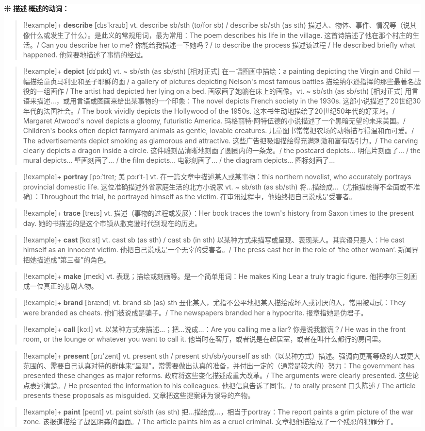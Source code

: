 ☀ <span class="category">**描述 概述的动词：**</span>
>[!example]+ <span class="vocabulary">**describe**</span> [dɪs'kraɪb] 
> <span class="definition">vt. describe sb/sth (to/for sb) / describe sb/sth (as sth) 描述人、物体、事件、情况等（说其像什么或发生了什么）。是此义的常规用词，最为常用：</span>The poem describes his life in the village. 这首诗描述了他在那个村庄的生活。/ Can you describe her to me? 你能给我描述一下她吗？/ to describe the process 描述该过程 / He described briefly what happened. 他简要地描述了事情的经过。
           
>[!example]+ <span class="vocabulary">**depict**</span> [dɪˈpɪkt]
> <span class="definition">vt. ~ sb/sth (as sb/sth) [相对正式] 在一幅图画中描绘：</span>a painting depicting the Virgin and Child 一幅描绘童贞马利亚和圣子耶稣的画 / a gallery of pictures depicting Nelson's most famous battles 描绘纳尔逊指挥的那些最著名战役的一组画作 / The artist had depicted her lying on a bed. 画家画了她躺在床上的画像。<span class="definition">vt. ~ sb/sth (as sb/sth) [相对正式] 用言语来描述…，或用言语或图画来给出某事物的一个印象：</span>The novel depicts French society in the 1930s. 这部小说描述了20世纪30年代的法国社会。/ The book vividly depicts the Hollywood of the 1950s. 这本书生动地描绘了20世纪50年代的好莱坞。/ Margaret Atwood's novel depicts a gloomy, futuristic America. 玛格丽特·阿特伍德的小说描述了一个黑暗无望的未来美国。/ Children's books often depict farmyard animals as gentle, lovable creatures. 儿童图书常常把农场的动物描写得温和而可爱。/ The advertisements depict smoking as glamorous and attractive. 这些广告把吸烟描绘得充满刺激和富有吸引力。/ The carving clearly depicts a dragon inside a circle. 这件雕刻品清晰地刻画了圆圈内的一条龙。/ the postcard depicts… 明信片刻画了… / the mural depicts… 壁画刻画了… / the film depicts… 电影刻画了… / the diagram depicts… 图标刻画了…         

>[!example]+ <span class="vocabulary">**portray**</span> [pɔ:ˈtreɪ; 美 pɔ:rˈt-]
> <span class="definition">vt. 在一篇文章中描述某人或某事物：</span>this northern novelist, who accurately portrays provincial domestic life. 这位准确描述外省家庭生活的北方小说家 <span class="definition">vt. ~ sb/sth (as sb/sth) 将…描绘成…（尤指描绘得不全面或不准确）：</span>Throughout the trial, he portrayed himself as the victim. 在审讯过程中，他始终把自己说成是受害者。
           
>[!example]+ <span class="vocabulary">**trace**</span> [treɪs]
> <span class="definition">vt. 描述（事物的过程或发展）：</span>Her book traces the town's history from Saxon times to the present day. 她的书描述的是这个市镇从撒克逊时代到现在的历史。

>[!example]+ <span class="vocabulary">**cast**</span> [kɑːst] 
> <span class="definition">vt. cast sb (as sth) / cast sb (in sth) 以某种方式来描写或呈现、表现某人。其宾语只是人：</span>He cast himself as an innocent victim. 他把自己说成是一个无辜的受害者。/ The press cast her in the role of ‘the other woman’. 新闻界把她描述成“第三者”的角色。

>[!example]+ <span class="vocabulary">**make**</span> [meɪk] 
> <span class="definition">vt. 表现；描绘或刻画等。是一个简单用词：</span>He makes King Lear a truly tragic figure. 他把李尔王刻画成一位真正的悲剧人物。

>[!example]+ <span class="vocabulary">**brand**</span> [brænd] 
> <span class="definition">vt. brand sb (as) sth 丑化某人，尤指不公平地把某人描绘成坏人或讨厌的人，常用被动式：</span>They were branded as cheats. 他们被说成是骗子。/ The newspapers branded her a hypocrite. 报章指她是伪君子。

>[!example]+ <span class="vocabulary">**call**</span> [kɔ:l] 
> <span class="definition">vt. 以某种方式来描述…；把…说成…：</span>Are you calling me a liar? 你是说我撒谎？/ He was in the front room, or the lounge or whatever you want to call it. 他当时在客厅，或者说是在起居室，或者在叫什么都行的房间里。

>[!example]+ <span class="vocabulary">**present**</span> [prɪ'zent] 
> <span class="definition">vt. present sth / present sth/sb/yourself as sth（以某种方式）描述。强调向更高等级的人或更大范围的、需要自己认真对待的群体来“呈现”。常需要做出认真的准备，并付出一定的（通常是较大的）努力：</span>The government has presented these changes as major reforms. 政府将这些变化描述成重大改革。/ The arguments were clearly presented. 这些论点表述清楚。/ He presented the information to his colleagues. 他把信息告诉了同事。/ to orally present 口头陈述 / The article presents these proposals as misguided. 文章把这些提案评为误导的产物。

>[!example]+ <span class="vocabulary">**paint**</span> [peɪnt] 
> <span class="definition">vt. paint sb/sth (as sth) 把…描绘成…，相当于portray：</span>The report paints a grim picture of the war zone. 该报道描绘了战区阴森的画面。/ The article paints him as a cruel criminal. 文章把他描绘成了一个残忍的犯罪分子。
